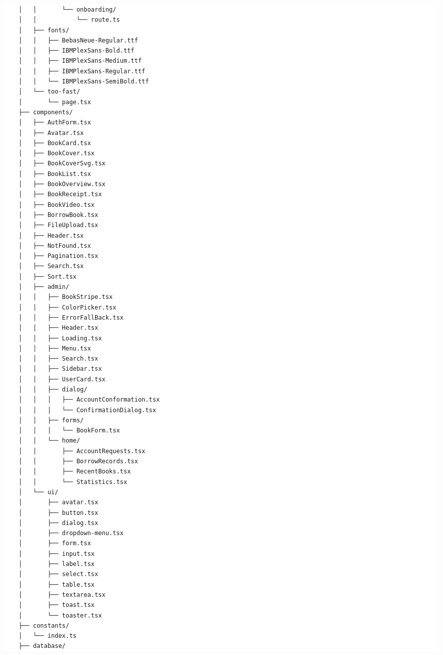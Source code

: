 ```bash
    │   │       └── onboarding/
    │   │           └── route.ts
    │   ├── fonts/
    │   │   ├── BebasNeue-Regular.ttf
    │   │   ├── IBMPlexSans-Bold.ttf
    │   │   ├── IBMPlexSans-Medium.ttf
    │   │   ├── IBMPlexSans-Regular.ttf
    │   │   └── IBMPlexSans-SemiBold.ttf
    │   └── too-fast/
    │       └── page.tsx
    ├── components/
    │   ├── AuthForm.tsx
    │   ├── Avatar.tsx
    │   ├── BookCard.tsx
    │   ├── BookCover.tsx
    │   ├── BookCoverSvg.tsx
    │   ├── BookList.tsx
    │   ├── BookOverview.tsx
    │   ├── BookReceipt.tsx
    │   ├── BookVideo.tsx
    │   ├── BorrowBook.tsx
    │   ├── FileUpload.tsx
    │   ├── Header.tsx
    │   ├── NotFound.tsx
    │   ├── Pagination.tsx
    │   ├── Search.tsx
    │   ├── Sort.tsx
    │   ├── admin/
    │   │   ├── BookStripe.tsx
    │   │   ├── ColorPicker.tsx
    │   │   ├── ErrorFallBack.tsx
    │   │   ├── Header.tsx
    │   │   ├── Loading.tsx
    │   │   ├── Menu.tsx
    │   │   ├── Search.tsx
    │   │   ├── Sidebar.tsx
    │   │   ├── UserCard.tsx
    │   │   ├── dialog/
    │   │   │   ├── AccountConformation.tsx
    │   │   │   └── ConfirmationDialog.tsx
    │   │   ├── forms/
    │   │   │   └── BookForm.tsx
    │   │   └── home/
    │   │       ├── AccountRequests.tsx
    │   │       ├── BorrowRecords.tsx
    │   │       ├── RecentBooks.tsx
    │   │       └── Statistics.tsx
    │   └── ui/
    │       ├── avatar.tsx
    │       ├── button.tsx
    │       ├── dialog.tsx
    │       ├── dropdown-menu.tsx
    │       ├── form.tsx
    │       ├── input.tsx
    │       ├── label.tsx
    │       ├── select.tsx
    │       ├── table.tsx
    │       ├── textarea.tsx
    │       ├── toast.tsx
    │       └── toaster.tsx
    ├── constants/
    │   └── index.ts
    ├── database/
```